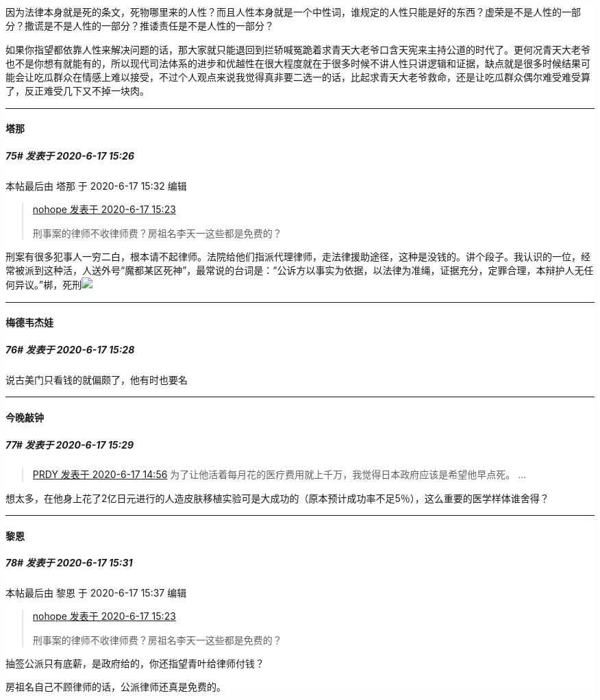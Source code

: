 因为法律本身就是死的条文，死物哪里来的人性？而且人性本身就是一个中性词，谁规定的人性只能是好的东西？虚荣是不是人性的一部分？撒谎是不是人性的一部分？推诿责任是不是人性的一部分？


如果你指望都依靠人性来解决问题的话，那大家就只能退回到拦轿喊冤跪着求青天大老爷口含天宪来主持公道的时代了。更何况青天大老爷也不是你想有就能有的，所以现代司法体系的进步和优越性在很大程度就在于很多时候不讲人性只讲逻辑和证据，缺点就是很多时候结果可能会让吃瓜群众在情感上难以接受，不过个人观点来说我觉得真非要二选一的话，比起求青天大老爷救命，还是让吃瓜群众偶尔难受难受算了，反正难受几下又不掉一块肉。


-----

####  塔那  
##### 75#       发表于 2020-6-17 15:26


 本帖最后由 塔那 于 2020-6-17 15:32 编辑 
<blockquote><a href="httphttps://bbs.saraba1st.com/2b/forum.php?mod=redirect&amp;goto=findpost&amp;pid=47838835&amp;ptid=1942260" target="_blank">nohope 发表于 2020-6-17 15:23</a>

刑事案的律师不收律师费？房祖名李天一这些都是免费的？</blockquote>
刑案有很多犯事人一穷二白，根本请不起律师。法院给他们指派代理律师，走法律援助途径，这种是没钱的。讲个段子。我认识的一位，经常被派到这种活，人送外号“魔都某区死神”，最常说的台词是：“公诉方以事实为依据，以法律为准绳，证据充分，定罪合理，本辩护人无任何异议。”梆，死刑<img src="https://static.saraba1st.com/image/smiley/face2017/067.png" referrerpolicy="no-referrer">


-----

####  梅德韦杰娃  
##### 76#       发表于 2020-6-17 15:28


说古美门只看钱的就偏颇了，他有时也要名


-----

####  今晚敲钟  
##### 77#       发表于 2020-6-17 15:29


<blockquote><a href="httphttps://bbs.saraba1st.com/2b/forum.php?mod=redirect&amp;goto=findpost&amp;pid=47838469&amp;ptid=1942260" target="_blank">PRDY 发表于 2020-6-17 14:56</a>
为了让他活着每月花的医疗费用就上千万，我觉得日本政府应该是希望他早点死。 ...</blockquote>
想太多，在他身上花了2亿日元进行的人造皮肤移植实验可是大成功的（原本预计成功率不足5％），这么重要的医学样体谁舍得？


-----

####  黎恩  
##### 78#       发表于 2020-6-17 15:31


 本帖最后由 黎恩 于 2020-6-17 15:37 编辑 
<blockquote><a href="httphttps://bbs.saraba1st.com/2b/forum.php?mod=redirect&amp;goto=findpost&amp;pid=47838835&amp;ptid=1942260" target="_blank">nohope 发表于 2020-6-17 15:23</a>

刑事案的律师不收律师费？房祖名李天一这些都是免费的？</blockquote>
抽签公派只有底薪，是政府给的，你还指望青叶给律师付钱？


房祖名自己不顾律师的话，公派律师还真是免费的。

